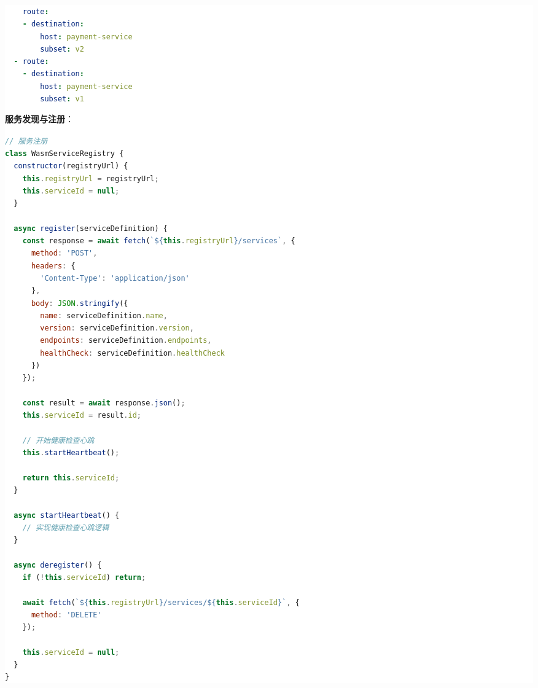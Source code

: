 ```yaml
    route:
    - destination:
        host: payment-service
        subset: v2
  - route:
    - destination:
        host: payment-service
        subset: v1

```

**服务发现与注册**：

```javascript
// 服务注册
class WasmServiceRegistry {
  constructor(registryUrl) {
    this.registryUrl = registryUrl;
    this.serviceId = null;
  }
  
  async register(serviceDefinition) {
    const response = await fetch(`${this.registryUrl}/services`, {
      method: 'POST',
      headers: {
        'Content-Type': 'application/json'
      },
      body: JSON.stringify({
        name: serviceDefinition.name,
        version: serviceDefinition.version,
        endpoints: serviceDefinition.endpoints,
        healthCheck: serviceDefinition.healthCheck
      })
    });
    
    const result = await response.json();
    this.serviceId = result.id;
    
    // 开始健康检查心跳
    this.startHeartbeat();
    
    return this.serviceId;
  }
  
  async startHeartbeat() {
    // 实现健康检查心跳逻辑
  }
  
  async deregister() {
    if (!this.serviceId) return;
    
    await fetch(`${this.registryUrl}/services/${this.serviceId}`, {
      method: 'DELETE'
    });
    
    this.serviceId = null;
  }
}

```
